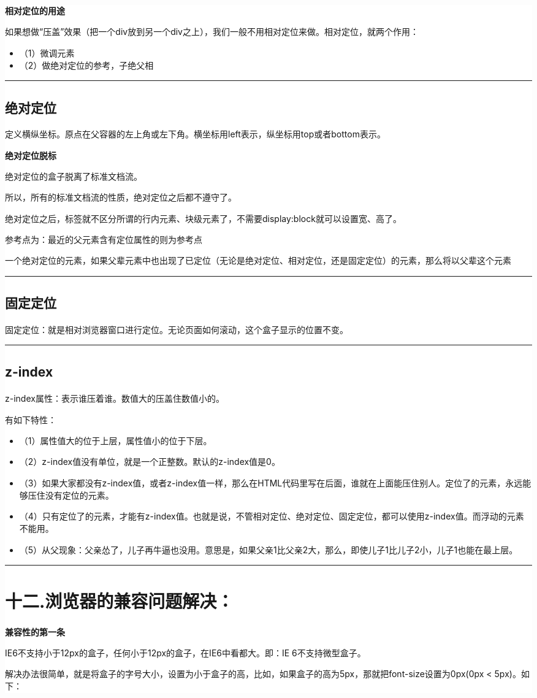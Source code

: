 **相对定位的用途**

如果想做“压盖”效果（把一个div放到另一个div之上），我们一般不用相对定位来做。相对定位，就两个作用：

 * （1）微调元素
 * （2）做绝对定位的参考，子绝父相

---

## 绝对定位

定义横纵坐标。原点在父容器的左上角或左下角。横坐标用left表示，纵坐标用top或者bottom表示。

**绝对定位脱标**

绝对定位的盒子脱离了标准文档流。

所以，所有的标准文档流的性质，绝对定位之后都不遵守了。

绝对定位之后，标签就不区分所谓的行内元素、块级元素了，不需要display:block就可以设置宽、高了。

参考点为：最近的父元素含有定位属性的则为参考点

一个绝对定位的元素，如果父辈元素中也出现了已定位（无论是绝对定位、相对定位，还是固定定位）的元素，那么将以父辈这个元素

---

## 固定定位

固定定位：就是相对浏览器窗口进行定位。无论页面如何滚动，这个盒子显示的位置不变。

---

## z-index

z-index属性：表示谁压着谁。数值大的压盖住数值小的。

有如下特性：

 * （1）属性值大的位于上层，属性值小的位于下层。

 * （2）z-index值没有单位，就是一个正整数。默认的z-index值是0。

 * （3）如果大家都没有z-index值，或者z-index值一样，那么在HTML代码里写在后面，谁就在上面能压住别人。定位了的元素，永远能够压住没有定位的元素。

 * （4）只有定位了的元素，才能有z-index值。也就是说，不管相对定位、绝对定位、固定定位，都可以使用z-index值。而浮动的元素不能用。

 * （5）从父现象：父亲怂了，儿子再牛逼也没用。意思是，如果父亲1比父亲2大，那么，即使儿子1比儿子2小，儿子1也能在最上层。

---

# 十二.浏览器的兼容问题解决：

**兼容性的第一条**

IE6不支持小于12px的盒子，任何小于12px的盒子，在IE6中看都大。即：IE 6不支持微型盒子。

解决办法很简单，就是将盒子的字号大小，设置为小于盒子的高，比如，如果盒子的高为5px，那就把font-size设置为0px(0px < 5px)。如下：
